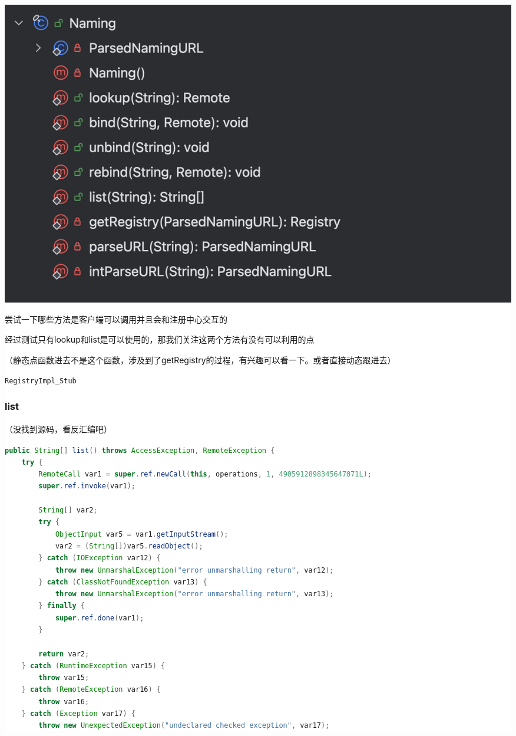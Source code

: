 ![](../../assets/gitbook/assets/1.png)

尝试一下哪些方法是客户端可以调用并且会和注册中心交互的

经过测试只有lookup和list是可以使用的，那我们关注这两个方法有没有可以利用的点

（静态点函数进去不是这个函数，涉及到了getRegistry的过程，有兴趣可以看一下。或者直接动态跟进去）

```
RegistryImpl_Stub
```

### list

（没找到源码，看反汇编吧）

```java
public String[] list() throws AccessException, RemoteException {
    try {
        RemoteCall var1 = super.ref.newCall(this, operations, 1, 4905912898345647071L);
        super.ref.invoke(var1);

        String[] var2;
        try {
            ObjectInput var5 = var1.getInputStream();
            var2 = (String[])var5.readObject();
        } catch (IOException var12) {
            throw new UnmarshalException("error unmarshalling return", var12);
        } catch (ClassNotFoundException var13) {
            throw new UnmarshalException("error unmarshalling return", var13);
        } finally {
            super.ref.done(var1);
        }

        return var2;
    } catch (RuntimeException var15) {
        throw var15;
    } catch (RemoteException var16) {
        throw var16;
    } catch (Exception var17) {
        throw new UnexpectedException("undeclared checked exception", var17);
```